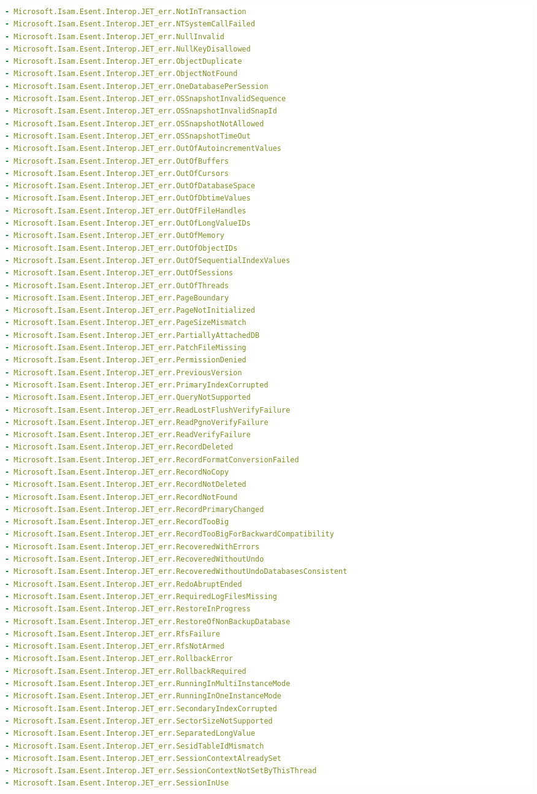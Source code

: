 ```yaml
- Microsoft.Isam.Esent.Interop.JET_err.NotInTransaction
- Microsoft.Isam.Esent.Interop.JET_err.NTSystemCallFailed
- Microsoft.Isam.Esent.Interop.JET_err.NullInvalid
- Microsoft.Isam.Esent.Interop.JET_err.NullKeyDisallowed
- Microsoft.Isam.Esent.Interop.JET_err.ObjectDuplicate
- Microsoft.Isam.Esent.Interop.JET_err.ObjectNotFound
- Microsoft.Isam.Esent.Interop.JET_err.OneDatabasePerSession
- Microsoft.Isam.Esent.Interop.JET_err.OSSnapshotInvalidSequence
- Microsoft.Isam.Esent.Interop.JET_err.OSSnapshotInvalidSnapId
- Microsoft.Isam.Esent.Interop.JET_err.OSSnapshotNotAllowed
- Microsoft.Isam.Esent.Interop.JET_err.OSSnapshotTimeOut
- Microsoft.Isam.Esent.Interop.JET_err.OutOfAutoincrementValues
- Microsoft.Isam.Esent.Interop.JET_err.OutOfBuffers
- Microsoft.Isam.Esent.Interop.JET_err.OutOfCursors
- Microsoft.Isam.Esent.Interop.JET_err.OutOfDatabaseSpace
- Microsoft.Isam.Esent.Interop.JET_err.OutOfDbtimeValues
- Microsoft.Isam.Esent.Interop.JET_err.OutOfFileHandles
- Microsoft.Isam.Esent.Interop.JET_err.OutOfLongValueIDs
- Microsoft.Isam.Esent.Interop.JET_err.OutOfMemory
- Microsoft.Isam.Esent.Interop.JET_err.OutOfObjectIDs
- Microsoft.Isam.Esent.Interop.JET_err.OutOfSequentialIndexValues
- Microsoft.Isam.Esent.Interop.JET_err.OutOfSessions
- Microsoft.Isam.Esent.Interop.JET_err.OutOfThreads
- Microsoft.Isam.Esent.Interop.JET_err.PageBoundary
- Microsoft.Isam.Esent.Interop.JET_err.PageNotInitialized
- Microsoft.Isam.Esent.Interop.JET_err.PageSizeMismatch
- Microsoft.Isam.Esent.Interop.JET_err.PartiallyAttachedDB
- Microsoft.Isam.Esent.Interop.JET_err.PatchFileMissing
- Microsoft.Isam.Esent.Interop.JET_err.PermissionDenied
- Microsoft.Isam.Esent.Interop.JET_err.PreviousVersion
- Microsoft.Isam.Esent.Interop.JET_err.PrimaryIndexCorrupted
- Microsoft.Isam.Esent.Interop.JET_err.QueryNotSupported
- Microsoft.Isam.Esent.Interop.JET_err.ReadLostFlushVerifyFailure
- Microsoft.Isam.Esent.Interop.JET_err.ReadPgnoVerifyFailure
- Microsoft.Isam.Esent.Interop.JET_err.ReadVerifyFailure
- Microsoft.Isam.Esent.Interop.JET_err.RecordDeleted
- Microsoft.Isam.Esent.Interop.JET_err.RecordFormatConversionFailed
- Microsoft.Isam.Esent.Interop.JET_err.RecordNoCopy
- Microsoft.Isam.Esent.Interop.JET_err.RecordNotDeleted
- Microsoft.Isam.Esent.Interop.JET_err.RecordNotFound
- Microsoft.Isam.Esent.Interop.JET_err.RecordPrimaryChanged
- Microsoft.Isam.Esent.Interop.JET_err.RecordTooBig
- Microsoft.Isam.Esent.Interop.JET_err.RecordTooBigForBackwardCompatibility
- Microsoft.Isam.Esent.Interop.JET_err.RecoveredWithErrors
- Microsoft.Isam.Esent.Interop.JET_err.RecoveredWithoutUndo
- Microsoft.Isam.Esent.Interop.JET_err.RecoveredWithoutUndoDatabasesConsistent
- Microsoft.Isam.Esent.Interop.JET_err.RedoAbruptEnded
- Microsoft.Isam.Esent.Interop.JET_err.RequiredLogFilesMissing
- Microsoft.Isam.Esent.Interop.JET_err.RestoreInProgress
- Microsoft.Isam.Esent.Interop.JET_err.RestoreOfNonBackupDatabase
- Microsoft.Isam.Esent.Interop.JET_err.RfsFailure
- Microsoft.Isam.Esent.Interop.JET_err.RfsNotArmed
- Microsoft.Isam.Esent.Interop.JET_err.RollbackError
- Microsoft.Isam.Esent.Interop.JET_err.RollbackRequired
- Microsoft.Isam.Esent.Interop.JET_err.RunningInMultiInstanceMode
- Microsoft.Isam.Esent.Interop.JET_err.RunningInOneInstanceMode
- Microsoft.Isam.Esent.Interop.JET_err.SecondaryIndexCorrupted
- Microsoft.Isam.Esent.Interop.JET_err.SectorSizeNotSupported
- Microsoft.Isam.Esent.Interop.JET_err.SeparatedLongValue
- Microsoft.Isam.Esent.Interop.JET_err.SesidTableIdMismatch
- Microsoft.Isam.Esent.Interop.JET_err.SessionContextAlreadySet
- Microsoft.Isam.Esent.Interop.JET_err.SessionContextNotSetByThisThread
- Microsoft.Isam.Esent.Interop.JET_err.SessionInUse
```